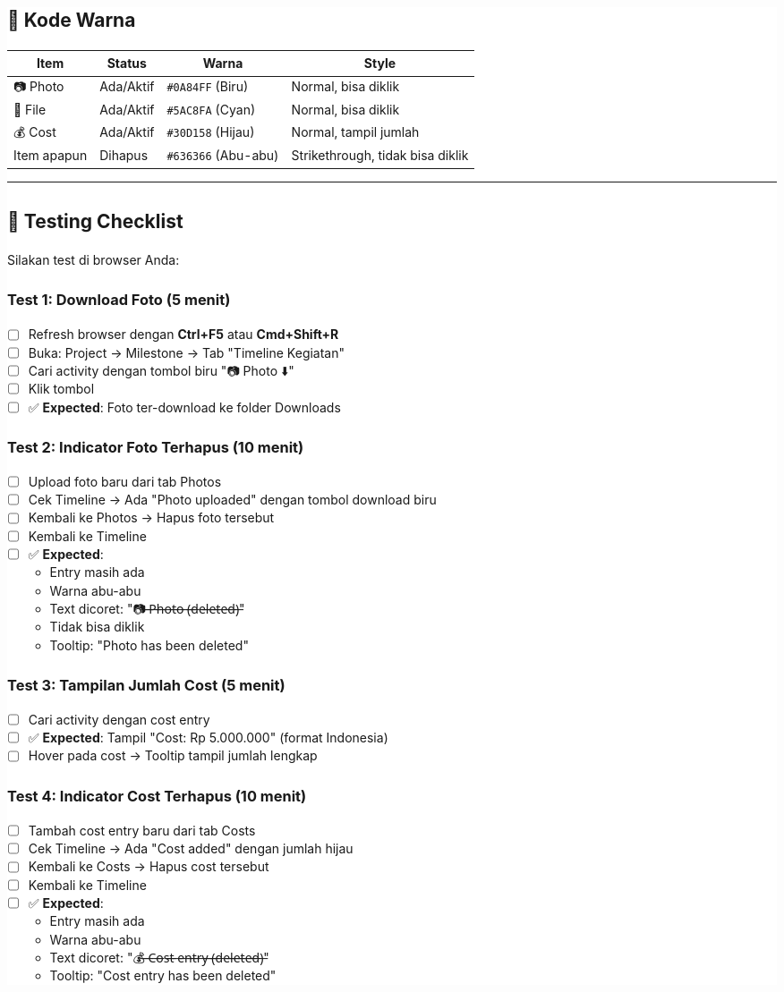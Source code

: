 ## 🎨 Kode Warna

| Item | Status | Warna | Style |
|------|--------|-------|-------|
| 📷 Photo | Ada/Aktif | `#0A84FF` (Biru) | Normal, bisa diklik |
| 📄 File | Ada/Aktif | `#5AC8FA` (Cyan) | Normal, bisa diklik |
| 💰 Cost | Ada/Aktif | `#30D158` (Hijau) | Normal, tampil jumlah |
| Item apapun | Dihapus | `#636366` (Abu-abu) | Strikethrough, tidak bisa diklik |

---

## 🧪 Testing Checklist

Silakan test di browser Anda:

### Test 1: Download Foto (5 menit)
- [ ] Refresh browser dengan **Ctrl+F5** atau **Cmd+Shift+R**
- [ ] Buka: Project → Milestone → Tab "Timeline Kegiatan"
- [ ] Cari activity dengan tombol biru "📷 Photo ⬇️"
- [ ] Klik tombol
- [ ] ✅ **Expected**: Foto ter-download ke folder Downloads

### Test 2: Indicator Foto Terhapus (10 menit)
- [ ] Upload foto baru dari tab Photos
- [ ] Cek Timeline → Ada "Photo uploaded" dengan tombol download biru
- [ ] Kembali ke Photos → Hapus foto tersebut
- [ ] Kembali ke Timeline
- [ ] ✅ **Expected**: 
  - Entry masih ada
  - Warna abu-abu
  - Text dicoret: "📷̶ ̶P̶h̶o̶t̶o̶ ̶(̶d̶e̶l̶e̶t̶e̶d̶)̶"
  - Tidak bisa diklik
  - Tooltip: "Photo has been deleted"

### Test 3: Tampilan Jumlah Cost (5 menit)
- [ ] Cari activity dengan cost entry
- [ ] ✅ **Expected**: Tampil "Cost: Rp 5.000.000" (format Indonesia)
- [ ] Hover pada cost → Tooltip tampil jumlah lengkap

### Test 4: Indicator Cost Terhapus (10 menit)
- [ ] Tambah cost entry baru dari tab Costs
- [ ] Cek Timeline → Ada "Cost added" dengan jumlah hijau
- [ ] Kembali ke Costs → Hapus cost tersebut
- [ ] Kembali ke Timeline
- [ ] ✅ **Expected**:
  - Entry masih ada
  - Warna abu-abu
  - Text dicoret: "💰̶ ̶C̶o̶s̶t̶ ̶e̶n̶t̶r̶y̶ ̶(̶d̶e̶l̶e̶t̶e̶d̶)̶"
  - Tooltip: "Cost entry has been deleted"

